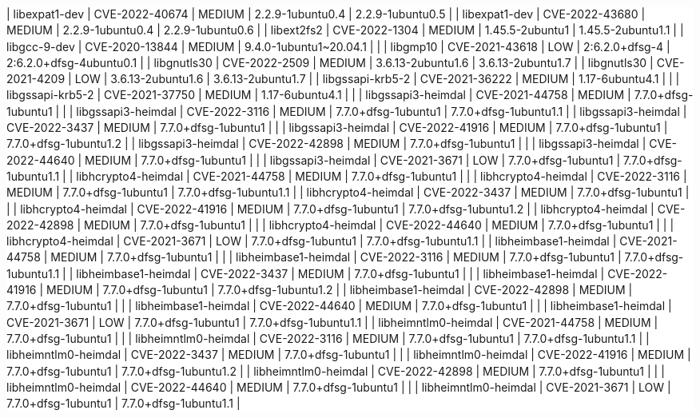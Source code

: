 | libexpat1-dev         |    CVE-2022-40674   |   MEDIUM  |  2.2.9-1ubuntu0.4 | 2.2.9-1ubuntu0.5 |
| libexpat1-dev         |    CVE-2022-43680   |   MEDIUM  |  2.2.9-1ubuntu0.4 | 2.2.9-1ubuntu0.6 |
| libext2fs2         |    CVE-2022-1304   |   MEDIUM  |  1.45.5-2ubuntu1 | 1.45.5-2ubuntu1.1 |
| libgcc-9-dev         |    CVE-2020-13844   |   MEDIUM  |  9.4.0-1ubuntu1~20.04.1 |  |
| libgmp10         |    CVE-2021-43618   |   LOW  |  2:6.2.0+dfsg-4 | 2:6.2.0+dfsg-4ubuntu0.1 |
| libgnutls30         |    CVE-2022-2509   |   MEDIUM  |  3.6.13-2ubuntu1.6 | 3.6.13-2ubuntu1.7 |
| libgnutls30         |    CVE-2021-4209   |   LOW  |  3.6.13-2ubuntu1.6 | 3.6.13-2ubuntu1.7 |
| libgssapi-krb5-2         |    CVE-2021-36222   |   MEDIUM  |  1.17-6ubuntu4.1 |  |
| libgssapi-krb5-2         |    CVE-2021-37750   |   MEDIUM  |  1.17-6ubuntu4.1 |  |
| libgssapi3-heimdal         |    CVE-2021-44758   |   MEDIUM  |  7.7.0+dfsg-1ubuntu1 |  |
| libgssapi3-heimdal         |    CVE-2022-3116   |   MEDIUM  |  7.7.0+dfsg-1ubuntu1 | 7.7.0+dfsg-1ubuntu1.1 |
| libgssapi3-heimdal         |    CVE-2022-3437   |   MEDIUM  |  7.7.0+dfsg-1ubuntu1 |  |
| libgssapi3-heimdal         |    CVE-2022-41916   |   MEDIUM  |  7.7.0+dfsg-1ubuntu1 | 7.7.0+dfsg-1ubuntu1.2 |
| libgssapi3-heimdal         |    CVE-2022-42898   |   MEDIUM  |  7.7.0+dfsg-1ubuntu1 |  |
| libgssapi3-heimdal         |    CVE-2022-44640   |   MEDIUM  |  7.7.0+dfsg-1ubuntu1 |  |
| libgssapi3-heimdal         |    CVE-2021-3671   |   LOW  |  7.7.0+dfsg-1ubuntu1 | 7.7.0+dfsg-1ubuntu1.1 |
| libhcrypto4-heimdal         |    CVE-2021-44758   |   MEDIUM  |  7.7.0+dfsg-1ubuntu1 |  |
| libhcrypto4-heimdal         |    CVE-2022-3116   |   MEDIUM  |  7.7.0+dfsg-1ubuntu1 | 7.7.0+dfsg-1ubuntu1.1 |
| libhcrypto4-heimdal         |    CVE-2022-3437   |   MEDIUM  |  7.7.0+dfsg-1ubuntu1 |  |
| libhcrypto4-heimdal         |    CVE-2022-41916   |   MEDIUM  |  7.7.0+dfsg-1ubuntu1 | 7.7.0+dfsg-1ubuntu1.2 |
| libhcrypto4-heimdal         |    CVE-2022-42898   |   MEDIUM  |  7.7.0+dfsg-1ubuntu1 |  |
| libhcrypto4-heimdal         |    CVE-2022-44640   |   MEDIUM  |  7.7.0+dfsg-1ubuntu1 |  |
| libhcrypto4-heimdal         |    CVE-2021-3671   |   LOW  |  7.7.0+dfsg-1ubuntu1 | 7.7.0+dfsg-1ubuntu1.1 |
| libheimbase1-heimdal         |    CVE-2021-44758   |   MEDIUM  |  7.7.0+dfsg-1ubuntu1 |  |
| libheimbase1-heimdal         |    CVE-2022-3116   |   MEDIUM  |  7.7.0+dfsg-1ubuntu1 | 7.7.0+dfsg-1ubuntu1.1 |
| libheimbase1-heimdal         |    CVE-2022-3437   |   MEDIUM  |  7.7.0+dfsg-1ubuntu1 |  |
| libheimbase1-heimdal         |    CVE-2022-41916   |   MEDIUM  |  7.7.0+dfsg-1ubuntu1 | 7.7.0+dfsg-1ubuntu1.2 |
| libheimbase1-heimdal         |    CVE-2022-42898   |   MEDIUM  |  7.7.0+dfsg-1ubuntu1 |  |
| libheimbase1-heimdal         |    CVE-2022-44640   |   MEDIUM  |  7.7.0+dfsg-1ubuntu1 |  |
| libheimbase1-heimdal         |    CVE-2021-3671   |   LOW  |  7.7.0+dfsg-1ubuntu1 | 7.7.0+dfsg-1ubuntu1.1 |
| libheimntlm0-heimdal         |    CVE-2021-44758   |   MEDIUM  |  7.7.0+dfsg-1ubuntu1 |  |
| libheimntlm0-heimdal         |    CVE-2022-3116   |   MEDIUM  |  7.7.0+dfsg-1ubuntu1 | 7.7.0+dfsg-1ubuntu1.1 |
| libheimntlm0-heimdal         |    CVE-2022-3437   |   MEDIUM  |  7.7.0+dfsg-1ubuntu1 |  |
| libheimntlm0-heimdal         |    CVE-2022-41916   |   MEDIUM  |  7.7.0+dfsg-1ubuntu1 | 7.7.0+dfsg-1ubuntu1.2 |
| libheimntlm0-heimdal         |    CVE-2022-42898   |   MEDIUM  |  7.7.0+dfsg-1ubuntu1 |  |
| libheimntlm0-heimdal         |    CVE-2022-44640   |   MEDIUM  |  7.7.0+dfsg-1ubuntu1 |  |
| libheimntlm0-heimdal         |    CVE-2021-3671   |   LOW  |  7.7.0+dfsg-1ubuntu1 | 7.7.0+dfsg-1ubuntu1.1 |